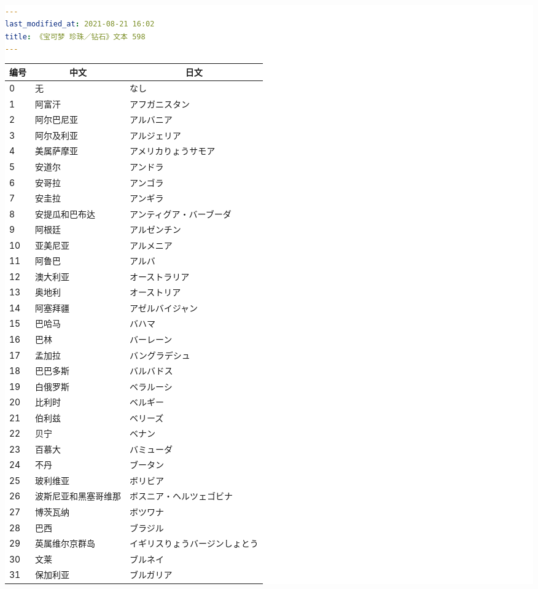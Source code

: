 ```yaml
---
last_modified_at: 2021-08-21 16:02
title: 《宝可梦 珍珠／钻石》文本 598
---
```

| 编号 | 中文 | 日文 |
| ---- | ---- | ---- |
| 0 | 无 | なし |
| 1 | 阿富汗 | アフガニスタン |
| 2 | 阿尔巴尼亚 | アルバニア |
| 3 | 阿尔及利亚 | アルジェリア |
| 4 | 美属萨摩亚 | アメリカりょうサモア |
| 5 | 安道尔 | アンドラ |
| 6 | 安哥拉 | アンゴラ |
| 7 | 安圭拉 | アンギラ |
| 8 | 安提瓜和巴布达 | アンティグア・バーブーダ |
| 9 | 阿根廷 | アルゼンチン |
| 10 | 亚美尼亚 | アルメニア |
| 11 | 阿鲁巴 | アルバ |
| 12 | 澳大利亚 | オーストラリア |
| 13 | 奥地利 | オーストリア |
| 14 | 阿塞拜疆 | アゼルバイジャン |
| 15 | 巴哈马 | バハマ |
| 16 | 巴林 | バーレーン |
| 17 | 孟加拉 | バングラデシュ |
| 18 | 巴巴多斯 | バルバドス |
| 19 | 白俄罗斯 | ベラルーシ |
| 20 | 比利时 | ベルギー |
| 21 | 伯利兹 | ベリーズ |
| 22 | 贝宁 | ベナン |
| 23 | 百慕大 | バミューダ |
| 24 | 不丹 | ブータン |
| 25 | 玻利维亚 | ボリビア |
| 26 | 波斯尼亚和黑塞哥维那 | ボスニア・ヘルツェゴビナ |
| 27 | 博茨瓦纳 | ボツワナ |
| 28 | 巴西 | ブラジル |
| 29 | 英属维尔京群岛 | イギリスりょうバージンしょとう |
| 30 | 文莱 | ブルネイ |
| 31 | 保加利亚 | ブルガリア |